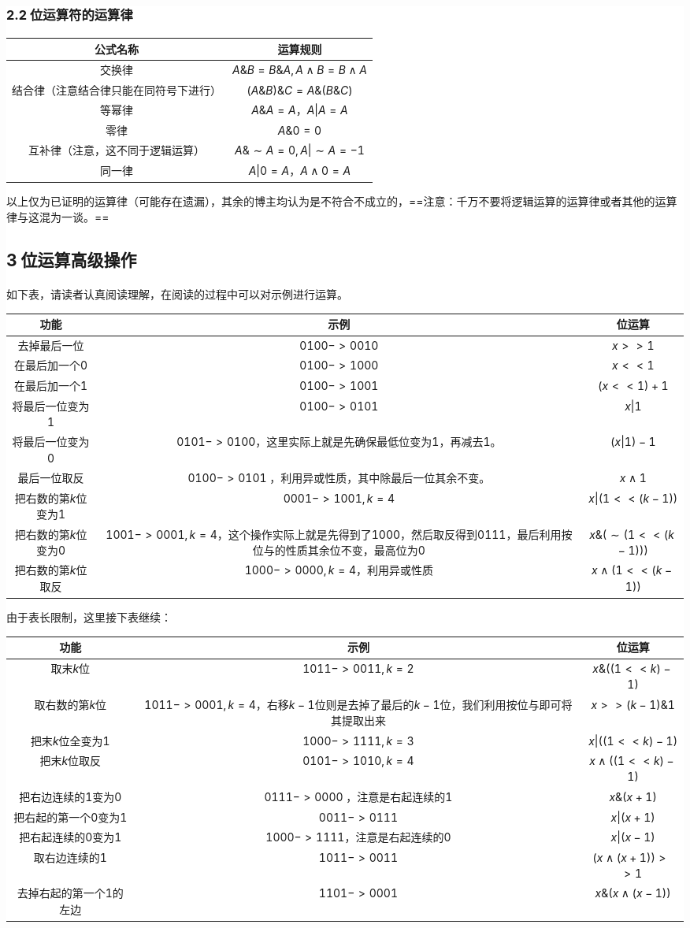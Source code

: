 ### 2.2 位运算符的运算律

|                公式名称                |                           运算规则                           |
| :------------------------------------: | :----------------------------------------------------------: |
|                 交换律                 |          $A\&B=B\&A ,A\wedge B=B\wedge A$         |
| 结合律（注意结合律只能在同符号下进行） | $(A\&B)\&C=A\&(B\&C)$ |
|                 等幂律                 |                       $A\&A=A，A\|A=A$                      |
|                  零律                  |                      $A\&0=0$                       |
|    互补律（注意，这不同于逻辑运算）    |                  $A\&\sim A=0,A\|\sim A=-1$                  |
|                 同一律                 |                    $A\|0=A，A\wedge 0 =A$                     |

以上仅为已证明的运算律（可能存在遗漏），其余的博主均认为是不符合不成立的，==注意：千万不要将逻辑运算的运算律或者其他的运算律与这混为一谈。==

## 3 位运算高级操作

如下表，请读者认真阅读理解，在阅读的过程中可以对示例进行运算。

|          功能          |                             示例                             |        位运算        |
| :--------------------: | :----------------------------------------------------------: | :------------------: |
|      去掉最后一位      |                         $0100->0010$                         |        $x>>1$        |
|    在最后加一个$0$     |                         $0100->1000$                         |        $x<<1$        |
|     在最后加一个1      |                         $0100->1001$                         |       $(x<<1)+1$       |
|   将最后一位变为$1$    |                         $0100->0101$                         |        $x\|1$         |
|   将最后一位变为$0$    | $0101->0100$，这里实际上就是先确保最低位变为$1$，再减去$1$。 |      $(x\|1)-1$        |
|      最后一位取反      |    $0100->0101$ ，利用异或性质，其中除最后一位其余不变。     |      $x\wedge1$      |
| 把右数的第$k$位变为$1$ |                       $0001->1001,k=4$                       |    $x\|(1<<(k-1))$   |
| 把右数的第$k$位变为$0$ | $1001->0001,k=4$，这个操作实际上就是先得到了$1000$，然后取反得到$0111$，最后利用按位与的性质其余位不变，最高位为$0$ | $x\&(\sim(1<<(k-1)))$  |
|  把右数的第$k$位取反   |                $1000->0000,k=4$，利用异或性质                | $x\wedge (1<<(k-1))$ |

由于表长限制，这里接下表继续：

|           功能            |                             示例                             |        位运算        |
| :-----------------------: | :----------------------------------------------------------: | :------------------: |
|         取末$k$位         |                       $1011->0011,k=2$                       |    $x\&((1<<k)-1)$     |
|      取右数的第$k$位      | $1011->0001,k=4$，右移$k-1$位则是去掉了最后的$k-1$位，我们利用按位与即可将其提取出来 |    $x>>(k-1)\&1$     |
|    把末$k$位全变为$1$     |                       $1000->1111,k=3$                       |     $x\|((1<<k)-1)$     |
|       把末$k$位取反       |                       $0101->1010,k=4$                       |  $x\wedge ((1<<k)-1)$  |
|  把右边连续的$1$变为$0$   |              $0111->0000$ ，注意是右起连续的$1$              |      $x\&(x+1)$      |
| 把右起的第一个$0$变为$1$  |                         $0011->0111$                         |      $x\|(x+1)$       |
|  把右起连续的$0$变为$1$   |              $1000->1111$，注意是右起连续的$0$               |      $x\|(x-1)$      |
|      取右边连续的$1$      |                         $1011->0011$                         | $(x\wedge (x+1))>>1$ |
| 去掉右起的第一个$1$的左边 |                         $1101->0001$                         | $x\&(x\wedge (x-1))$ |
